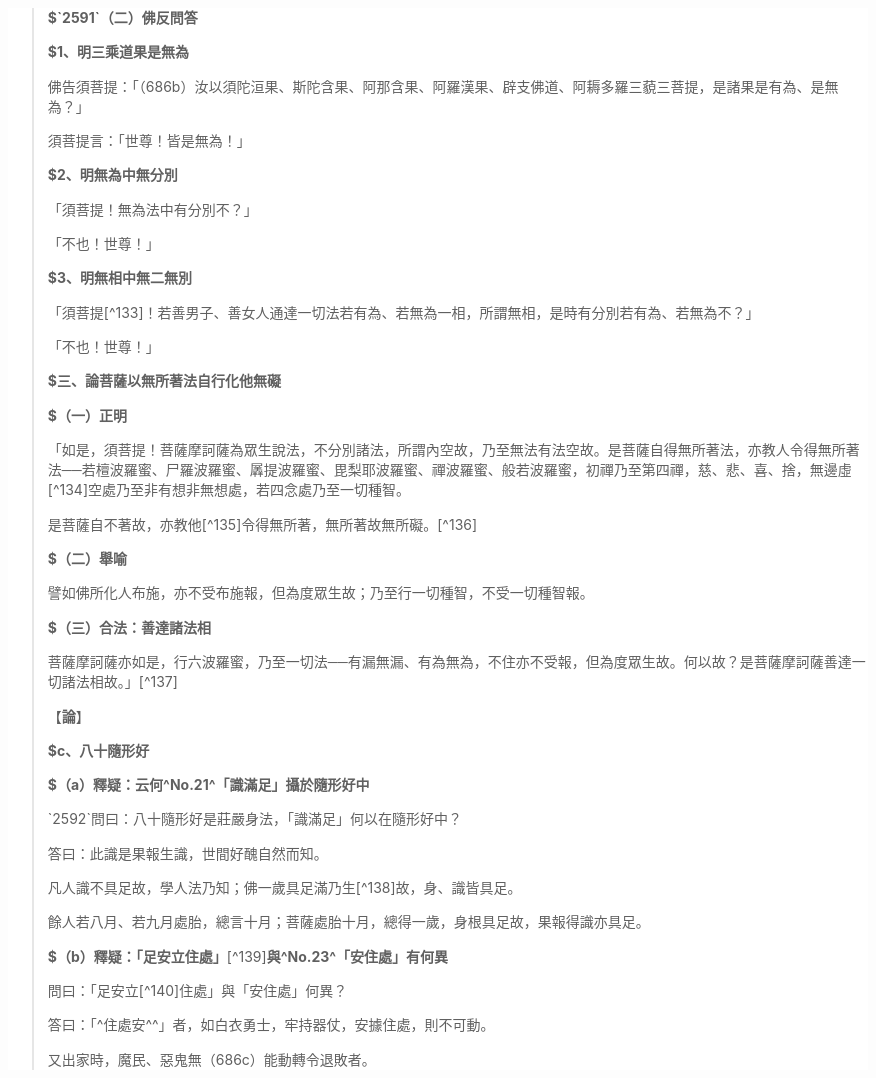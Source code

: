 > **\$\`2591\`（二）佛反問答**
>
> **\$1、明三乘道果是無為**
>
> 佛告須菩提：「（686b）汝以須陀洹果、斯陀含果、阿那含果、阿羅漢果、辟支佛道、阿耨多羅三藐三菩提，是諸果是有為、是無為？」
>
> 須菩提言：「世尊！皆是無為！」
>
> **\$2、明無為中無分別**
>
> 「須菩提！無為法中有分別不？」
>
> 「不也！世尊！」
>
> **\$3、明無相中無二無別**
>
> 「須菩提[^133]！若善男子、善女人通達一切法若有為、若無為一相，所謂無相，是時有分別若有為、若無為不？」
>
> 「不也！世尊！」
>
> **\$三、論菩薩以無所著法自行化他無礙**
>
> **\$（一）正明**
>
> 「如是，須菩提！菩薩摩訶薩為眾生說法，不分別諸法，所謂內空故，乃至無法有法空故。是菩薩自得無所著法，亦教人令得無所著法──若檀波羅蜜、尸羅波羅蜜、羼提波羅蜜、毘梨耶波羅蜜、禪波羅蜜、般若波羅蜜，初禪乃至第四禪，慈、悲、喜、捨，無邊虛[^134]空處乃至非有想非無想處，若四念處乃至一切種智。
>
> 是菩薩自不著故，亦教他[^135]令得無所著，無所著故無所礙。[^136]
>
> **\$（二）舉喻**
>
> 譬如佛所化人布施，亦不受布施報，但為度眾生故；乃至行一切種智，不受一切種智報。
>
> **\$（三）合法：善達諸法相**
>
> 菩薩摩訶薩亦如是，行六波羅蜜，乃至一切法──有漏無漏、有為無為，不住亦不受報，但為度眾生故。何以故？是菩薩摩訶薩善達一切諸法相故。」[^137]
>
> 【**論**】
>
> **\$c、八十隨形好**
>
> **\$（a）釋疑：云何^No.21^「識滿足」攝於隨形好中**
>
> \`2592\`問曰：八十隨形好是莊嚴身法，「識滿足」何以在隨形好中？
>
> 答曰：此識是果報生識，世間好醜自然而知。
>
> 凡人識不具足故，學人法乃知；佛一歲具足滿乃生[^138]故，身、識皆具足。
>
> 餘人若八月、若九月處胎，總言十月；菩薩處胎十月，總得一歲，身根具足故，果報得識亦具足。
>
> **\$（b）釋疑：「足安立住處」**[^139]**與^No.23^「安住處」有何異**
>
> 問曰：「足安立[^140]住處」與「安住處」何異？
>
> 答曰：「\^住處安\^\^」者，如白衣勇士，牢持器仗，安據住處，則不可動。
>
> 又出家時，魔民、惡鬼無（686c）能動轉令退敗者。


[^1]: 〔四攝品〕－【聖】。（大正25，684d，n.20）
[^2]: 七十八之餘＝七十八下訖第七十九品【宋】【元】，＝七十八之下【明】，＝七十八品下訖第七十九品【宮】，＝七十七品下訖第七十八品【聖】。（大正25，684d，n.21）
[^3]: 〔為〕－【宋】【元】【明】【宮】【聖】。（大正25，684d，n.24）
[^4]: （1）《大般若波羅蜜多經》卷470〈76
[^5]: 《大般若波羅蜜多經》卷470〈76
[^6]: 紺（\^ㄍㄢˋ\^\^）：天青色，深青透紅之色。（《漢語大詞典》（九），p.776）
[^7]: （1）《大般若波羅蜜多經》卷470〈76
[^8]: 埵＝𦖋【元】【明】，＝㻔【宮】【聖】。（大正25，684d，n.25）
[^9]: 《大般若波羅蜜多經》卷470〈76
[^10]: 堅實：3.結實，健壯。（《漢語大詞典》（二），p.1118）
[^11]: （1）《一切經音義》卷26：「\^那羅延（此云力士，或云天中或云人中力士，或云金剛力士也，或云堅固力士）。\^\^」（大正54，472b8）
[^12]: 《大般若波羅蜜多經》卷470〈76
[^13]: 際：1.縫隙，合縫之處。6.會合，交會。12.交界，連接。（《漢語大詞典》（十一），p.1097）
[^14]: 鉤鎖：1.彎曲的鎖鏈。（《漢語大詞典》（十一），p.1246）
[^15]: 《大般若波羅蜜多經》卷470〈76
[^16]: 《大智度論》卷34〈1
[^17]: 《大智度論》卷34〈1
[^18]: 爪（\^ㄓㄨㄚˇ\^\^）：3.人的指甲。亦指手指或手。（《漢語大詞典》（六），p.1101）
[^19]: 《大般若波羅蜜多經》卷470〈76
[^20]: 《大般若波羅蜜多經》卷470〈76
[^21]: 文：2.紋理，花紋。《左傳‧隱公元年》："
[^22]: 《大般若波羅蜜多經》卷470〈76
[^23]: 《大般若波羅蜜多經》卷470〈76
[^24]: 《大般若波羅蜜多經》卷470〈76
[^25]: 《大般若波羅蜜多經》卷470〈76
[^26]: 持＝身【聖】。（大正25，684d，n.27）
[^27]: （1）逶迤＝委陀【石】。（大正25，684d，n.28）
[^28]: 《大般若波羅蜜多經》卷470〈76
[^29]: 《大般若波羅蜜多經》卷470〈76
[^30]: 《大般若波羅蜜多經》卷470〈76
[^31]: 容儀：1.容貌舉止，容貌儀表。（《漢語大詞典》（三），p.1495）
[^32]: 《大般若波羅蜜多經》卷470〈76
[^33]: 《大般若波羅蜜多經》卷470〈76
[^34]: 《大般若波羅蜜多經》卷470〈76
[^35]: 《大般若波羅蜜多經》卷470〈76
[^36]: 撓（\^ㄋㄠˊ\^\^）：2.指惱亂，煩擾。（《漢語大詞典》（六），p.849）
[^37]: 《大般若波羅蜜多經》卷470〈76
[^38]: 《大般若波羅蜜多經》卷470〈76
[^39]: （1）《一切經音義》卷27：「\^頻婆果（色丹且潤之果，此方無之也）。\^\^」（大正54，492b22）
[^40]: 《大般若波羅蜜多經》卷470〈76
[^41]: 臍＝齊【石】。（大正25，684d，n.30）
[^42]: 《大般若波羅蜜多經》卷470〈76
[^43]: （1）《大般若波羅蜜多經》卷470〈76
[^44]: （1）《大般若波羅蜜多經》卷470〈76
[^45]: 《大般若波羅蜜多經》卷470〈76
[^46]: 《大般若波羅蜜多經》卷470〈76
[^47]: （1）姝＝姝好【宋】【元】【明】【宮】，＝殊好【石】。（大正25，684d，n.31）
[^48]: 《大般若波羅蜜多經》卷470〈76
[^49]: 淨滿＝滿淨【宋】【元】【明】【宮】。（大正25，684d，n.32）
[^50]: 《大般若波羅蜜多經》卷470〈76
[^51]: 與＝興【石】。（大正25，684d，n.33）
[^52]: 《大般若波羅蜜多經》卷470〈76
[^53]: 《大般若波羅蜜多經》卷470〈76
[^54]: （1）《大般若波羅蜜多經》卷470〈76
[^55]: 進止：1.進退。2.舉止，行動。（《漢語大詞典》（十），p.980）
[^56]: 《大般若波羅蜜多經》卷470〈76
[^57]: 《大般若波羅蜜多經》卷470〈76
[^58]: 羅＝那【元】【明】。（大正25，684d，n.34）
[^59]: 《翻梵語》卷10：「\^摩陀羅菓，應云摩陀那，譯曰醉菓。\^\^」（大正54，1051a16）
[^60]: 《大般若波羅蜜多經》卷470〈76
[^61]: 《大般若波羅蜜多經》卷470〈76
[^62]: 《大般若波羅蜜多經》卷470〈76
[^63]: 《大般若波羅蜜多經》卷470〈76
[^64]: 《大般若波羅蜜多經》卷470〈76
[^65]: 《大般若波羅蜜多經》卷470〈76
[^66]: 〔足〕－【宋】【宮】【聖】。（大正25，684d，n.35）
[^67]: 《大般若波羅蜜多經》卷470〈76
[^68]: 《大般若波羅蜜多經》卷470〈76
[^69]: （1）齎＝臍【宮】。（大正25，684d，n.36）
[^70]: 《大般若波羅蜜多經》卷470〈76
[^71]: 《大般若波羅蜜多經》卷470〈76
[^72]: 《大般若波羅蜜多經》卷470〈76
[^73]: 持重：4.穩重，謹慎。（《漢語大詞典》（六），p.550）
[^74]: 《大般若波羅蜜多經》卷470〈76